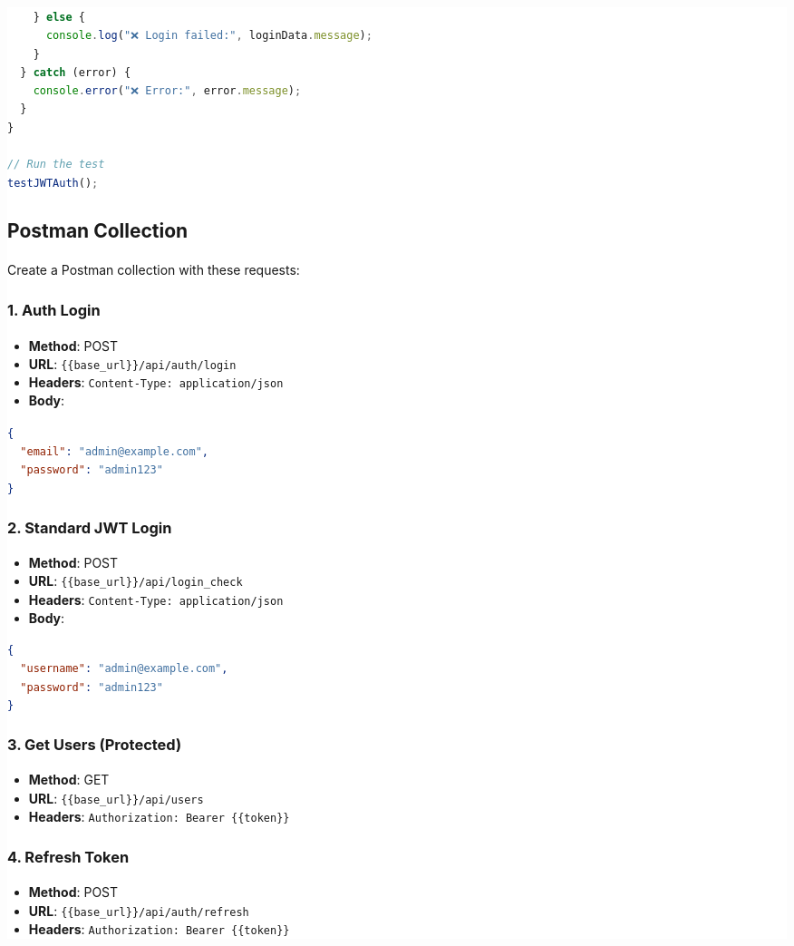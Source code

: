 ```javascript
    } else {
      console.log("❌ Login failed:", loginData.message);
    }
  } catch (error) {
    console.error("❌ Error:", error.message);
  }
}

// Run the test
testJWTAuth();
```

## Postman Collection

Create a Postman collection with these requests:

### 1. Auth Login

- **Method**: POST
- **URL**: `{{base_url}}/api/auth/login`
- **Headers**: `Content-Type: application/json`
- **Body**:

```json
{
  "email": "admin@example.com",
  "password": "admin123"
}
```

### 2. Standard JWT Login

- **Method**: POST
- **URL**: `{{base_url}}/api/login_check`
- **Headers**: `Content-Type: application/json`
- **Body**:

```json
{
  "username": "admin@example.com",
  "password": "admin123"
}
```

### 3. Get Users (Protected)

- **Method**: GET
- **URL**: `{{base_url}}/api/users`
- **Headers**: `Authorization: Bearer {{token}}`

### 4. Refresh Token

- **Method**: POST
- **URL**: `{{base_url}}/api/auth/refresh`
- **Headers**: `Authorization: Bearer {{token}}`
